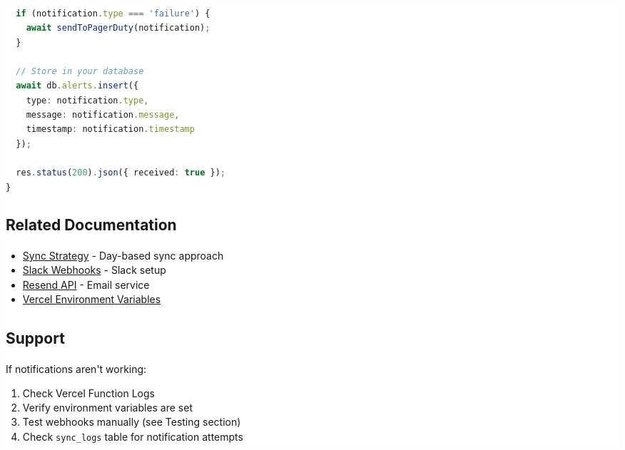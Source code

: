 ```typescript
  if (notification.type === 'failure') {
    await sendToPagerDuty(notification);
  }

  // Store in your database
  await db.alerts.insert({
    type: notification.type,
    message: notification.message,
    timestamp: notification.timestamp
  });

  res.status(200).json({ received: true });
}
```

## Related Documentation

- [Sync Strategy](./sync-strategy.md) - Day-based sync approach
- [Slack Webhooks](https://api.slack.com/messaging/webhooks) - Slack setup
- [Resend API](https://resend.com/docs) - Email service
- [Vercel Environment Variables](https://vercel.com/docs/concepts/projects/environment-variables)

## Support

If notifications aren't working:
1. Check Vercel Function Logs
2. Verify environment variables are set
3. Test webhooks manually (see Testing section)
4. Check `sync_logs` table for notification attempts
